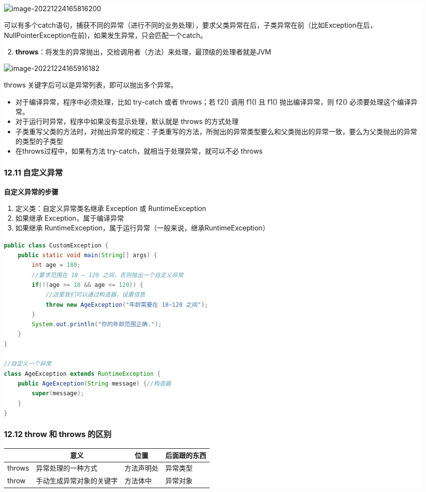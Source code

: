   ![image-20221224165816200](https://gitee.com/dq-agj/imags/raw/master/img/try-catch-finally%20%E5%A4%84%E7%90%86%E6%9C%BA%E5%88%B6%E7%A4%BA%E6%84%8F%E5%9B%BE)

 可以有多个catch语句，捕获不同的异常（进行不同的业务处理），要求父类异常在后，子类异常在前（比如Exception在后，NullPointerException在前)，如果发生异常，只会匹配一个catch。

2. **throws**：将发生的异常抛出，交给调用者（方法）来处理，最顶级的处理者就是JVM

  ![image-20221224165916182](https://gitee.com/dq-agj/imags/raw/master/img/throws%20%E5%A4%84%E7%90%86%E6%9C%BA%E5%88%B6%E7%A4%BA%E6%84%8F%E5%9B%BE)

  throws 关键字后可以是异常列表，即可以抛出多个异常。

- 对于编译异常，程序中必须处理，比如 try-catch 或者 throws；若 f2() 调用 f1() 且 f1() 抛出编译异常，则 f2() 必须要处理这个编译异常。
- 对于运行时异常，程序中如果没有显示处理，默认就是 throws 的方式处理
- 子类重写父类的方法时，对抛出异常的规定：子类重写的方法，所抛出的异常类型要么和父类抛出的异常一致，要么为父类抛出的异常的类型的子类型
- 在throws过程中，如果有方法 try-catch，就相当于处理异常，就可以不必 throws

### 12.11 自定义异常

**自定义异常的步骤**

1. 定义类：自定义异常类名继承 Exception 或 RuntimeException
2. 如果继承 Exception，属于编译异常
3. 如果继承 RuntimeException，属于运行异常（一般来说，继承RuntimeException）

```java
public class CustomException {
    public static void main(String[] args) {
    	int age = 180;
    	//要求范围在 18 – 120 之间，否则抛出一个自定义异常
    	if(!(age >= 18 && age <= 120)) {
    		//这里我们可以通过构造器，设置信息
    		throw new AgeException("年龄需要在 18~120 之间");
    	}
    	System.out.println("你的年龄范围正确.");
    }
}

//自定义一个异常
class AgeException extends RuntimeException {
    public AgeException(String message) {//构造器
    	super(message);
    }
}
```

### 12.12 throw 和 throws 的区别

|        | 意义                     | 位置       | 后面跟的东西 |
| ------ | ------------------------ | ---------- | ------------ |
| throws | 异常处理的一种方式       | 方法声明处 | 异常类型     |
| throw  | 手动生成异常对象的关键字 | 方法体中   | 异常对象     |

